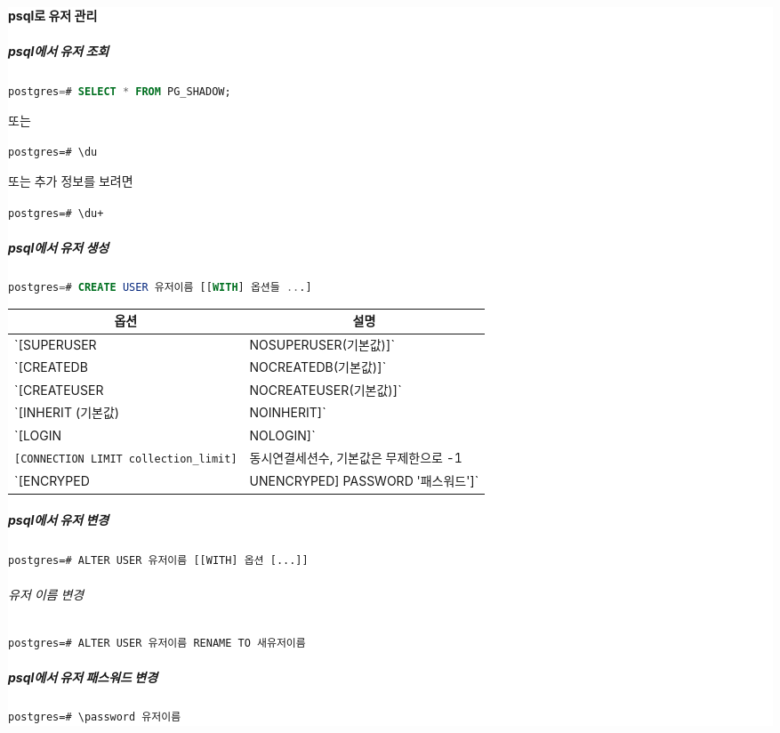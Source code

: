 #### psql로 유저 관리

##### psql에서 유저 조회

```sql
postgres=# SELECT * FROM PG_SHADOW;
```

또는

```
postgres=# \du
```

또는 추가 정보를 보려면

```
postgres=# \du+
```

##### psql에서 유저 생성

```sql
postgres=# CREATE USER 유저이름 [[WITH] 옵션들 ...]
```

| 옵션                                           | 설명                                   |
| ---------------------------------------------- | -------------------------------------- |
| `[SUPERUSER | NOSUPERUSER(기본값)]`            | superuser role 부여                    |
| `[CREATEDB | NOCREATEDB(기본값)]`              | DB 생성 role 부여                      |
| `[CREATEUSER | NOCREATEUSER(기본값)]`          | 유저 생성 role 부여                    |
| `[INHERIT (기본값) | NOINHERIT]`               | role이 다른 유저에게 상속되는 역할     |
| `[LOGIN | NOLOGIN]`                            | 로그인 role 부여                       |
| `[CONNECTION LIMIT collection_limit]`          | 동시연결세션수, 기본값은 무제한으로 -1 |
| `[ENCRYPED | UNENCRYPED] PASSWORD '패스워드']` | 패스워드 지정, 생략 가능               |

##### psql에서 유저 변경

```
postgres=# ALTER USER 유저이름 [[WITH] 옵션 [...]]
```

###### 유저 이름 변경

```
postgres=# ALTER USER 유저이름 RENAME TO 새유저이름
```

##### psql에서 유저 패스워드 변경

```
postgres=# \password 유저이름
```
